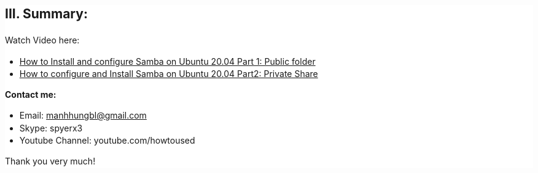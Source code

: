 <a name="tongket"></a>
## III. Summary:

Watch Video here: 

- [How to Install and configure Samba on Ubuntu 20.04 Part 1:  Public folder](https://youtu.be/2o5zgA8ml38)
- [How to configure and Install Samba on Ubuntu 20.04 Part2: Private Share](https://youtu.be/6s9ZEp3xS94)

**Contact me:**
- Email: manhhungbl@gmail.com
- Skype: spyerx3
- Youtube Channel: youtube.com/howtoused

Thank you very much!
